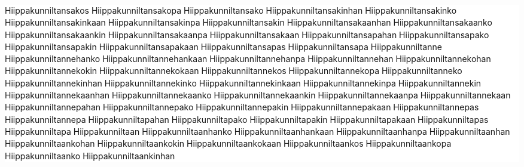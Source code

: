 Hiippakunniltansakos
Hiippakunniltansakopa
Hiippakunniltansako
Hiippakunniltansakinhan
Hiippakunniltansakinko
Hiippakunniltansakinkaan
Hiippakunniltansakinpa
Hiippakunniltansakin
Hiippakunniltansakaanhan
Hiippakunniltansakaanko
Hiippakunniltansakaankin
Hiippakunniltansakaanpa
Hiippakunniltansakaan
Hiippakunniltansapahan
Hiippakunniltansapako
Hiippakunniltansapakin
Hiippakunniltansapakaan
Hiippakunniltansapas
Hiippakunniltansapa
Hiippakunniltanne
Hiippakunniltannehanko
Hiippakunniltannehankaan
Hiippakunniltannehanpa
Hiippakunniltannehan
Hiippakunniltannekohan
Hiippakunniltannekokin
Hiippakunniltannekokaan
Hiippakunniltannekos
Hiippakunniltannekopa
Hiippakunniltanneko
Hiippakunniltannekinhan
Hiippakunniltannekinko
Hiippakunniltannekinkaan
Hiippakunniltannekinpa
Hiippakunniltannekin
Hiippakunniltannekaanhan
Hiippakunniltannekaanko
Hiippakunniltannekaankin
Hiippakunniltannekaanpa
Hiippakunniltannekaan
Hiippakunniltannepahan
Hiippakunniltannepako
Hiippakunniltannepakin
Hiippakunniltannepakaan
Hiippakunniltannepas
Hiippakunniltannepa
Hiippakunniltapahan
Hiippakunniltapako
Hiippakunniltapakin
Hiippakunniltapakaan
Hiippakunniltapas
Hiippakunniltapa
Hiippakunniltaan
Hiippakunniltaanhanko
Hiippakunniltaanhankaan
Hiippakunniltaanhanpa
Hiippakunniltaanhan
Hiippakunniltaankohan
Hiippakunniltaankokin
Hiippakunniltaankokaan
Hiippakunniltaankos
Hiippakunniltaankopa
Hiippakunniltaanko
Hiippakunniltaankinhan